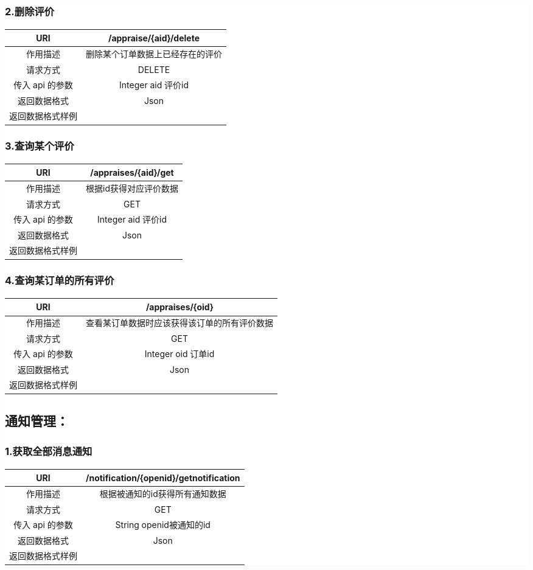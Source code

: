 ### 2.删除评价

|       URI        |      /appraise/{aid}/delete      |
| :--------------: | :------------------------------: |
|     作用描述     | 删除某个订单数据上已经存在的评价 |
|     请求方式     |              DELETE              |
| 传入 api 的参数  |        Integer aid 评价id        |
|   返回数据格式   |               Json               |
| 返回数据格式样例 |                                  |

### 3.查询某个评价

|       URI        |  /appraises/{aid}/get  |
| :--------------: | :--------------------: |
|     作用描述     | 根据id获得对应评价数据 |
|     请求方式     |          GET           |
| 传入 api 的参数  |   Integer aid 评价id   |
|   返回数据格式   |          Json          |
| 返回数据格式样例 |                        |

### 4.查询某订单的所有评价

|       URI        |               /appraises/{oid}               |
| :--------------: | :------------------------------------------: |
|     作用描述     | 查看某订单数据时应该获得该订单的所有评价数据 |
|     请求方式     |                     GET                      |
| 传入 api 的参数  |              Integer oid 订单id              |
|   返回数据格式   |                     Json                     |
| 返回数据格式样例 |                                              |



## 通知管理：

### 1.获取全部消息通知

|       URI        | /notification/{openid}/getnotification |
| :--------------: | :------------------------------------: |
|     作用描述     |     根据被通知的id获得所有通知数据     |
|     请求方式     |                  GET                   |
| 传入 api 的参数  |        String openid被通知的id         |
|   返回数据格式   |                  Json                  |
| 返回数据格式样例 |                                        |
